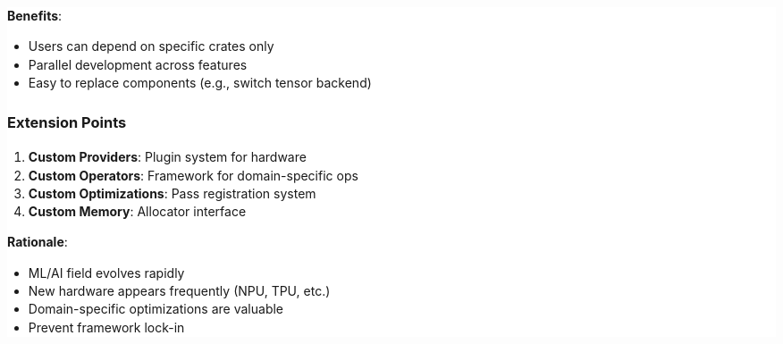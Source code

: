 **Benefits**:
- Users can depend on specific crates only
- Parallel development across features
- Easy to replace components (e.g., switch tensor backend)

### Extension Points
1. **Custom Providers**: Plugin system for hardware
2. **Custom Operators**: Framework for domain-specific ops
3. **Custom Optimizations**: Pass registration system
4. **Custom Memory**: Allocator interface

**Rationale**:
- ML/AI field evolves rapidly
- New hardware appears frequently (NPU, TPU, etc.)
- Domain-specific optimizations are valuable
- Prevent framework lock-in
